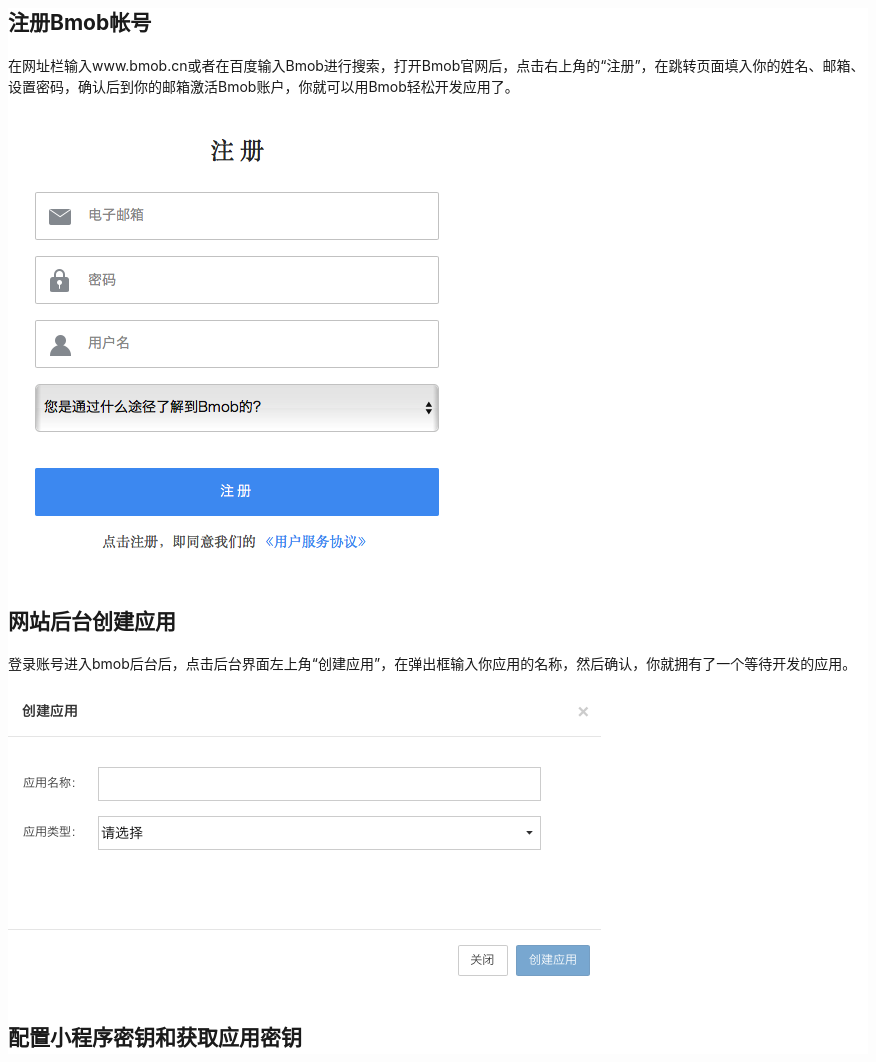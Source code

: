 ## 注册Bmob帐号
在网址栏输入www.bmob.cn或者在百度输入Bmob进行搜索，打开Bmob官网后，点击右上角的“注册”，在跳转页面填入你的姓名、邮箱、设置密码，确认后到你的邮箱激活Bmob账户，你就可以用Bmob轻松开发应用了。

![](image/rumen_zhuce.png)
## 网站后台创建应用

登录账号进入bmob后台后，点击后台界面左上角“创建应用”，在弹出框输入你应用的名称，然后确认，你就拥有了一个等待开发的应用。

![](image/rumen_chuangjian.png)
## 配置小程序密钥和获取应用密钥
